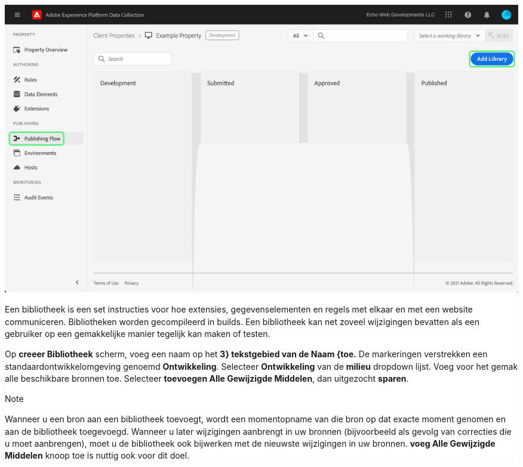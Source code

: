 ![](../images/getting-started/add-new-library.png)

Een bibliotheek is een set instructies voor hoe extensies, gegevenselementen en regels met elkaar en met een website communiceren. Bibliotheken worden gecompileerd in builds. Een bibliotheek kan net zoveel wijzigingen bevatten als een gebruiker op een gemakkelijke manier tegelijk kan maken of testen.

Op **creeer Bibliotheek** scherm, voeg een naam op het **3&rbrace; tekstgebied van de Naam &lbrace;toe.** De markeringen verstrekken een standaardontwikkelomgeving genoemd **Ontwikkeling**. Selecteer **Ontwikkeling** van de **milieu** dropdown lijst. Voeg voor het gemak alle beschikbare bronnen toe. Selecteer **toevoegen Alle Gewijzigde Middelen**, dan uitgezocht **sparen**.

>[!NOTE]
>
>Wanneer u een bron aan een bibliotheek toevoegt, wordt een momentopname van die bron op dat exacte moment genomen en aan de bibliotheek toegevoegd. Wanneer u later wijzigingen aanbrengt in uw bronnen (bijvoorbeeld als gevolg van correcties die u moet aanbrengen), moet u de bibliotheek ook bijwerken met de nieuwste wijzigingen in uw bronnen. **voeg Alle Gewijzigde Middelen** knoop toe is nuttig ook voor dit doel.
